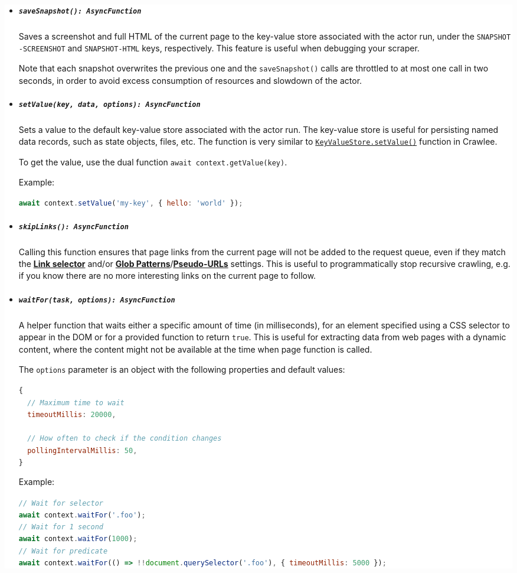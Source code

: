 -   ##### **`saveSnapshot(): AsyncFunction`**

    Saves a screenshot and full HTML of the current page to the key-value store
    associated with the actor run,
    under the `SNAPSHOT-SCREENSHOT` and `SNAPSHOT-HTML` keys, respectively.
    This feature is useful when debugging your scraper.

    Note that each snapshot overwrites the previous one and the `saveSnapshot()`
    calls are throttled to at most one call in two seconds,
    in order to avoid excess consumption of resources and slowdown of the actor.

-   ##### **`setValue(key, data, options): AsyncFunction`**

    Sets a value to the default key-value store associated with the actor run.
    The key-value store is useful for persisting named data records, such as state objects, files, etc.
    The function is very similar to <a href="https://crawlee.dev/api/core/class/KeyValueStore#setValue" target="_blank"><code>KeyValueStore.setValue()</code></a>
    function in Crawlee.

    To get the value, use the dual function `await context.getValue(key)`.

    Example:

    ```javascript
    await context.setValue('my-key', { hello: 'world' });
    ```

-   ##### **`skipLinks(): AsyncFunction`**

    Calling this function ensures that page links from the current page
    will not be added to the request queue, even if they match the [**Link selector**](#link-selector)
    and/or [**Glob Patterns**](#glob-patterns)/[**Pseudo-URLs**](#pseudo-urls) settings.
    This is useful to programmatically stop recursive crawling,
    e.g. if you know there are no more interesting links on the current page to follow.

-   ##### **`waitFor(task, options): AsyncFunction`**

    A helper function that waits either a specific amount of time (in milliseconds),
    for an element specified using a CSS selector to appear in the DOM
    or for a provided function to return `true`.
    This is useful for extracting data from web pages with a dynamic content,
    where the content might not be available at the time when page function is called.

    The `options` parameter is an object with the following properties and default values:

    ```javascript
    {
      // Maximum time to wait
      timeoutMillis: 20000,

      // How often to check if the condition changes
      pollingIntervalMillis: 50,
    }
    ```

    Example:

    ```javascript
    // Wait for selector
    await context.waitFor('.foo');
    // Wait for 1 second
    await context.waitFor(1000);
    // Wait for predicate
    await context.waitFor(() => !!document.querySelector('.foo'), { timeoutMillis: 5000 });
    ```

